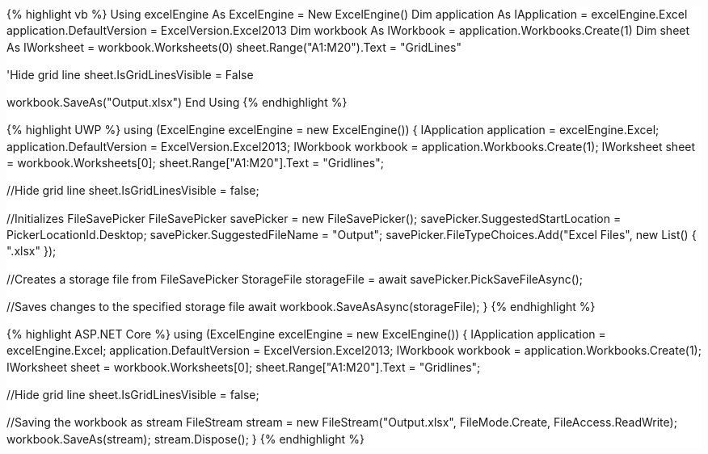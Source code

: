 {% highlight vb %}
Using excelEngine As ExcelEngine = New ExcelEngine()
  Dim application As IApplication = excelEngine.Excel
  application.DefaultVersion = ExcelVersion.Excel2013
  Dim workbook As IWorkbook = application.Workbooks.Create(1)
  Dim sheet As IWorksheet = workbook.Worksheets(0)
  sheet.Range("A1:M20").Text = "GridLines"

  'Hide grid line
  sheet.IsGridLinesVisible = False

  workbook.SaveAs("Output.xlsx")
End Using
{% endhighlight %}

{% highlight UWP %}
using (ExcelEngine excelEngine = new ExcelEngine())
{
  IApplication application = excelEngine.Excel;
  application.DefaultVersion = ExcelVersion.Excel2013;
  IWorkbook workbook = application.Workbooks.Create(1);
  IWorksheet sheet = workbook.Worksheets[0];
  sheet.Range["A1:M20"].Text = "Gridlines";

  //Hide grid line
  sheet.IsGridLinesVisible = false;

  //Initializes FileSavePicker
  FileSavePicker savePicker = new FileSavePicker();
  savePicker.SuggestedStartLocation = PickerLocationId.Desktop;
  savePicker.SuggestedFileName = "Output";
  savePicker.FileTypeChoices.Add("Excel Files", new List<string>() { ".xlsx" });

  //Creates a storage file from FileSavePicker
  StorageFile storageFile = await savePicker.PickSaveFileAsync();

  //Saves changes to the specified storage file
  await workbook.SaveAsAsync(storageFile);
}
{% endhighlight %}

{% highlight ASP.NET Core %}
using (ExcelEngine excelEngine = new ExcelEngine())
{
  IApplication application = excelEngine.Excel;
  application.DefaultVersion = ExcelVersion.Excel2013;
  IWorkbook workbook = application.Workbooks.Create(1);
  IWorksheet sheet = workbook.Worksheets[0];
  sheet.Range["A1:M20"].Text = "Gridlines";

  //Hide grid line
  sheet.IsGridLinesVisible = false;

  //Saving the workbook as stream
  FileStream stream = new FileStream("Output.xlsx", FileMode.Create, FileAccess.ReadWrite);
  workbook.SaveAs(stream);
  stream.Dispose();
}
{% endhighlight %}

